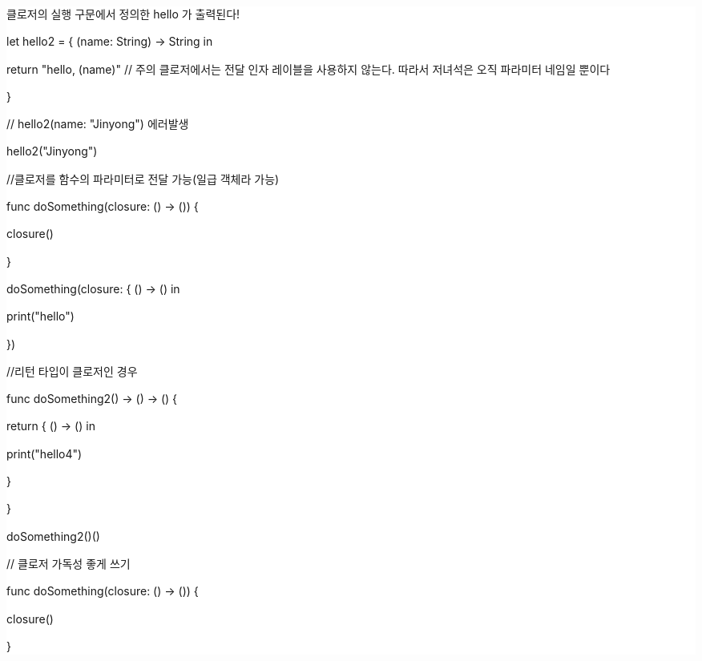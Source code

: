 클로저의 실행 구문에서 정의한 hello 가 출력된다!

 

 

let hello2 = { (name: String) -> String in

 return "hello, \(name)" // 주의 클로저에서는 전달 인자 레이블을 사용하지 않는다. 따라서 저녀석은 오직 파라미터 네임일 뿐이다

}

 

// hello2(name: "Jinyong") 에러발생

 

hello2("Jinyong")

 

 

//클로저를 함수의 파라미터로 전달 가능(일급 객체라 가능)

 

func doSomething(closure: () -> ()) {

 closure()

}

 

doSomething(closure: { () -> () in

  print("hello")

 })

 

//리턴 타입이 클로저인 경우

func doSomething2() -> () -> () {

 return { () -> () in

   print("hello4")

  }

}

 

doSomething2()()

 

 

// 클로저 가독성 좋게 쓰기

 

func doSomething(closure: () -> ()) {

 closure()

}
